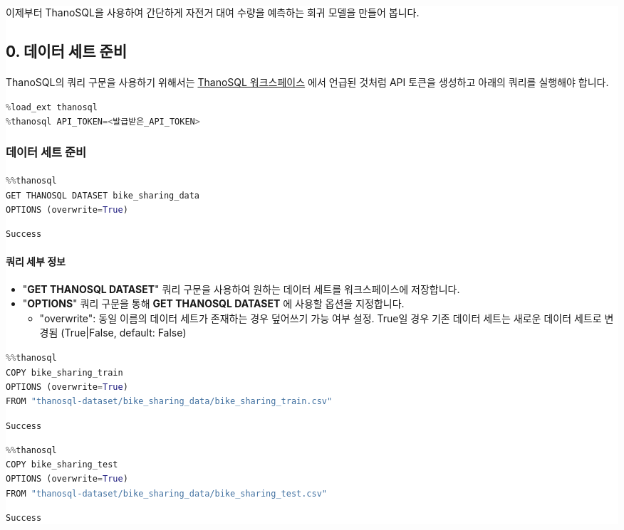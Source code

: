 이제부터 ThanoSQL을 사용하여 간단하게 자전거 대여 수량을 예측하는 회귀 모델을 만들어 봅니다.

## __0. 데이터 세트 준비__

ThanoSQL의 쿼리 구문을 사용하기 위해서는 [ThanoSQL 워크스페이스](https://docs.thanosql.ai/ko/getting_started/how_to_use_ThanoSQL/#5-thanosql)
에서 언급된 것처럼 API 토큰을 생성하고 아래의 쿼리를 실행해야 합니다.


```python
%load_ext thanosql
%thanosql API_TOKEN=<발급받은_API_TOKEN>
```

### __데이터 세트 준비__


```python
%%thanosql
GET THANOSQL DATASET bike_sharing_data
OPTIONS (overwrite=True)
```

    Success


<div class="admonition note">
    <h4 class="admonition-title">쿼리 세부 정보</h4>
    <ul>
        <li>"<strong>GET THANOSQL DATASET</strong>" 쿼리 구문을 사용하여 원하는 데이터 세트를 워크스페이스에 저장합니다. </li>
        <li>"<strong>OPTIONS</strong>" 쿼리 구문을 통해 <strong>GET THANOSQL DATASET</strong> 에 사용할 옵션을 지정합니다.
        <ul>
            <li>"overwrite": 동일 이름의 데이터 세트가 존재하는 경우 덮어쓰기 가능 여부 설정. True일 경우 기존 데이터 세트는 새로운 데이터 세트로 변경됨 (True|False, default: False) </li>
        </ul>
        </li>
    </ul>
</div>


```python
%%thanosql
COPY bike_sharing_train 
OPTIONS (overwrite=True)
FROM "thanosql-dataset/bike_sharing_data/bike_sharing_train.csv"
```

    Success



```python
%%thanosql
COPY bike_sharing_test 
OPTIONS (overwrite=True)
FROM "thanosql-dataset/bike_sharing_data/bike_sharing_test.csv"
```

    Success
